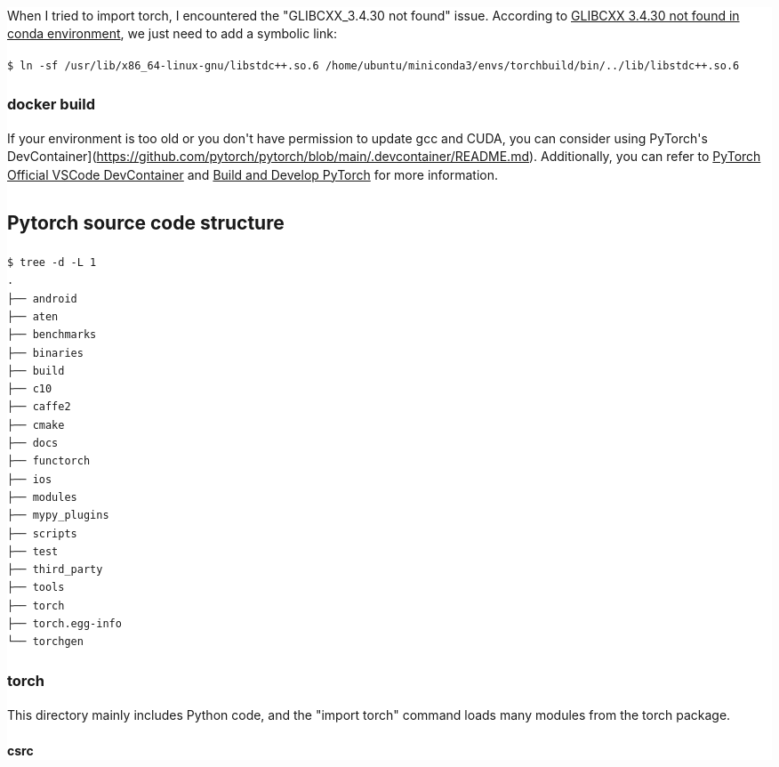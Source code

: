 
When I tried to import torch, I encountered the "GLIBCXX_3.4.30 not found" issue. According to [GLIBCXX 3.4.30 not found in conda environment](https://askubuntu.com/questions/1418016/glibcxx-3-4-30-not-found-in-conda-environment), we just need to add a symbolic link:

```shell
$ ln -sf /usr/lib/x86_64-linux-gnu/libstdc++.so.6 /home/ubuntu/miniconda3/envs/torchbuild/bin/../lib/libstdc++.so.6
```

### docker build
 

If your environment is too old or you don't have permission to update gcc and CUDA, you can consider using PyTorch's DevContainer](https://github.com/pytorch/pytorch/blob/main/.devcontainer/README.md). Additionally, you can refer to [PyTorch Official VSCode DevContainer](https://leimao.github.io/blog/PyTorch-Official-VSCode-DevContainer/) and [Build and Develop PyTorch](https://leimao.github.io/blog/Build-Develop-PyTorch/) for more information.

## Pytorch source code structure

```
$ tree -d -L 1
.
├── android
├── aten
├── benchmarks
├── binaries
├── build
├── c10
├── caffe2
├── cmake
├── docs
├── functorch
├── ios
├── modules
├── mypy_plugins
├── scripts
├── test
├── third_party
├── tools
├── torch
├── torch.egg-info
└── torchgen
```


### torch

This directory mainly includes Python code, and the "import torch" command loads many modules from the torch package. 

#### csrc
